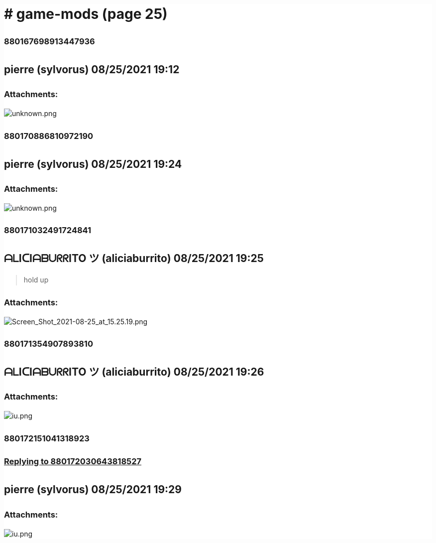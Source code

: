# \# game-mods (page 25)

### 880167698913447936
## pierre (sylvorus) 08/25/2021 19:12 

> 
### Attachments: 
![unknown.png](https://yuzudiscordbackup.s3.us-west-2.amazonaws.com/files-game-mods/880167698913447936_unknown.png)

### 880170886810972190
## pierre (sylvorus) 08/25/2021 19:24 

> 
### Attachments: 
![unknown.png](https://yuzudiscordbackup.s3.us-west-2.amazonaws.com/files-game-mods/880170886810972190_unknown.png)

### 880171032491724841
## ᗩᒪIᑕIᗩᗷᑌᖇᖇITO ツ (aliciaburrito) 08/25/2021 19:25 

> hold up
### Attachments: 
![Screen_Shot_2021-08-25_at_15.25.19.png](https://yuzudiscordbackup.s3.us-west-2.amazonaws.com/files-game-mods/880171032491724841_Screen_Shot_2021-08-25_at_15.25.19.png)

### 880171354907893810
## ᗩᒪIᑕIᗩᗷᑌᖇᖇITO ツ (aliciaburrito) 08/25/2021 19:26 

> 
### Attachments: 
![iu.png](https://yuzudiscordbackup.s3.us-west-2.amazonaws.com/files-game-mods/880171354907893810_iu.png)

### 880172151041318923
### [Replying to 880172030643818527](#880172030643818527)
## pierre (sylvorus) 08/25/2021 19:29 

> 
### Attachments: 
![iu.png](https://yuzudiscordbackup.s3.us-west-2.amazonaws.com/files-game-mods/880172151041318923_iu.png)

